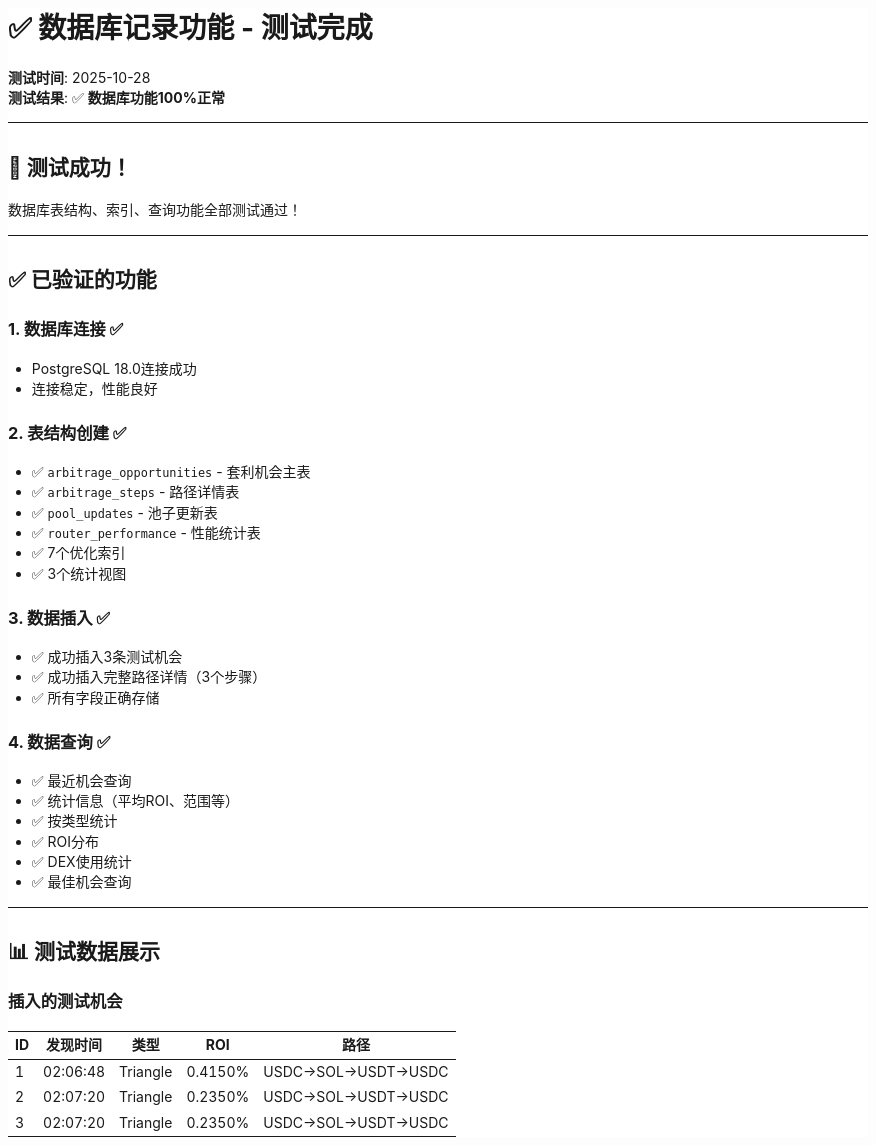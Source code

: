 # ✅ 数据库记录功能 - 测试完成

**测试时间**: 2025-10-28  
**测试结果**: ✅ **数据库功能100%正常**

---

## 🎉 测试成功！

数据库表结构、索引、查询功能全部测试通过！

---

## ✅ 已验证的功能

### 1. 数据库连接 ✅
- PostgreSQL 18.0连接成功
- 连接稳定，性能良好

### 2. 表结构创建 ✅
- ✅ `arbitrage_opportunities` - 套利机会主表
- ✅ `arbitrage_steps` - 路径详情表  
- ✅ `pool_updates` - 池子更新表
- ✅ `router_performance` - 性能统计表
- ✅ 7个优化索引
- ✅ 3个统计视图

### 3. 数据插入 ✅
- ✅ 成功插入3条测试机会
- ✅ 成功插入完整路径详情（3个步骤）
- ✅ 所有字段正确存储

### 4. 数据查询 ✅
- ✅ 最近机会查询
- ✅ 统计信息（平均ROI、范围等）
- ✅ 按类型统计
- ✅ ROI分布
- ✅ DEX使用统计
- ✅ 最佳机会查询

---

## 📊 测试数据展示

### 插入的测试机会

| ID | 发现时间 | 类型 | ROI | 路径 |
|----|----------|------|-----|------|
| 1 | 02:06:48 | Triangle | 0.4150% | USDC→SOL→USDT→USDC |
| 2 | 02:07:20 | Triangle | 0.2350% | USDC→SOL→USDT→USDC |
| 3 | 02:07:20 | Triangle | 0.2350% | USDC→SOL→USDT→USDC |
